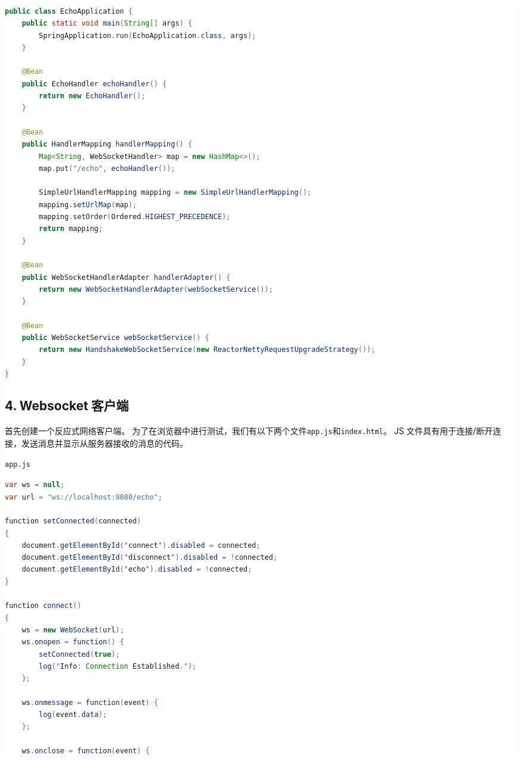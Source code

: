 ```java
public class EchoApplication {
	public static void main(String[] args) {
		SpringApplication.run(EchoApplication.class, args);
	}

	@Bean
	public EchoHandler echoHandler() {
		return new EchoHandler();
	}

	@Bean
	public HandlerMapping handlerMapping() {
		Map<String, WebSocketHandler> map = new HashMap<>();
		map.put("/echo", echoHandler());

		SimpleUrlHandlerMapping mapping = new SimpleUrlHandlerMapping();
		mapping.setUrlMap(map);
		mapping.setOrder(Ordered.HIGHEST_PRECEDENCE);
		return mapping;
	}

	@Bean
	public WebSocketHandlerAdapter handlerAdapter() {
		return new WebSocketHandlerAdapter(webSocketService());
	}

	@Bean
	public WebSocketService webSocketService() {
		return new HandshakeWebSocketService(new ReactorNettyRequestUpgradeStrategy());
	}
}

```

## 4\. Websocket 客户端

首先创建一个反应式网络客户端。 为了在浏览器中进行测试，我们有以下两个文件`app.js`和`index.html`。 JS 文件具有用于连接/断开连接，发送消息并显示从服务器接收的消息的代码。

`app.js`

```java
var ws = null;
var url = "ws://localhost:8080/echo";

function setConnected(connected) 
{
	document.getElementById('connect').disabled = connected;
	document.getElementById('disconnect').disabled = !connected;
	document.getElementById('echo').disabled = !connected;
}

function connect() 
{
	ws = new WebSocket(url);
	ws.onopen = function() {
		setConnected(true);
		log('Info: Connection Established.');
	};

	ws.onmessage = function(event) {
		log(event.data);
	};

	ws.onclose = function(event) {
```